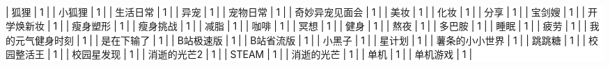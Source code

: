 | 狐狸 | 1 |
| 小狐狸 | 1 |
| 生活日常 | 1 |
| 异宠 | 1 |
| 宠物日常 | 1 |
| 奇妙异宠见面会 | 1 |
| 美妆 | 1 |
| 化妆 | 1 |
| 分享 | 1 |
| 宝剑嫂 | 1 |
| 开学焕新妆 | 1 |
| 瘦身塑形 | 1 |
| 瘦身挑战 | 1 |
| 减脂 | 1 |
| 咖啡 | 1 |
| 冥想 | 1 |
| 健身 | 1 |
| 熬夜 | 1 |
| 多巴胺 | 1 |
| 睡眠 | 1 |
| 疲劳 | 1 |
| 我的元气健身时刻 | 1 |
| 是在下输了 | 1 |
| B站极速版 | 1 |
| B站省流版 | 1 |
| 小黑子 | 1 |
| 星计划 | 1 |
| 薯条的小小世界 | 1 |
| 跳跳糖 | 1 |
| 校园整活王 | 1 |
| 校园星发现 | 1 |
| 消逝的光芒2 | 1 |
| STEAM | 1 |
| 消逝的光芒 | 1 |
| 单机 | 1 |
| 单机游戏 | 1 |
